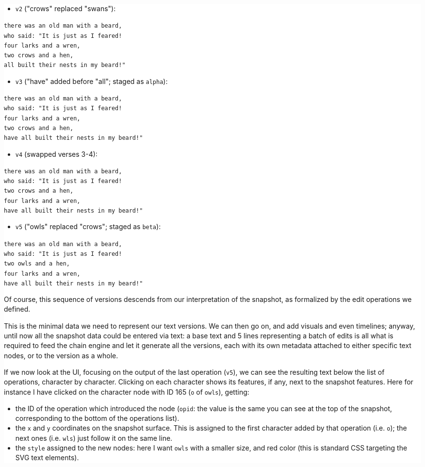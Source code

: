 - `v2` ("crows" replaced "swans"):

```txt
there was an old man with a beard,
who said: "It is just as I feared!
four larks and a wren,
two crows and a hen,
all built their nests in my beard!"
```

- `v3` ("have" added before "all"; staged as `alpha`):

```txt
there was an old man with a beard,
who said: "It is just as I feared!
four larks and a wren,
two crows and a hen,
have all built their nests in my beard!"
```

- `v4` (swapped verses 3-4):

```txt
there was an old man with a beard,
who said: "It is just as I feared!
two crows and a hen,
four larks and a wren,
have all built their nests in my beard!"
```

- `v5` ("owls" replaced "crows"; staged as `beta`):

```txt
there was an old man with a beard,
who said: "It is just as I feared!
two owls and a hen,
four larks and a wren,
have all built their nests in my beard!"
```

Of course, this sequence of versions descends from our interpretation of the snapshot, as formalized by the edit operations we defined.

This is the minimal data we need to represent our text versions. We can then go on, and add visuals and even timelines; anyway, until now all the snapshot data could be entered via text: a base text and 5 lines representing a batch of edits is all what is required to feed the chain engine and let it generate all the versions, each with its own metadata attached to either specific text nodes, or to the version as a whole.

If we now look at the UI, focusing on the output of the last operation (`v5`), we can see the resulting text below the list of operations, character by character. Clicking on each character shows its features, if any, next to the snapshot features. Here for instance I have clicked on the character node with ID 165 (`o` of `owls`), getting:

- the ID of the operation which introduced the node (`opid`: the value is the same you can see at the top of the snapshot, corresponding to the bottom of the operations list).
- the `x` and `y` coordinates on the snapshot surface. This is assigned to the first character added by that operation (i.e. `o`); the next ones (i.e. `wls`) just follow it on the same line.
- the `style` assigned to the new nodes: here I want `owls` with a smaller size, and red color (this is standard CSS targeting the SVG text elements).
